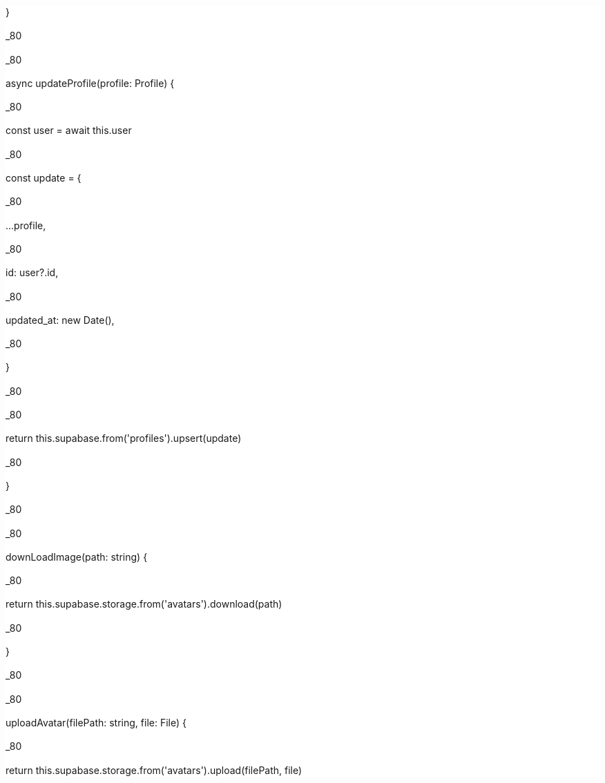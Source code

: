}

_80

_80

async updateProfile(profile: Profile) {

_80

const user = await this.user

_80

const update = {

_80

...profile,

_80

id: user?.id,

_80

updated_at: new Date(),

_80

}

_80

_80

return this.supabase.from('profiles').upsert(update)

_80

}

_80

_80

downLoadImage(path: string) {

_80

return this.supabase.storage.from('avatars').download(path)

_80

}

_80

_80

uploadAvatar(filePath: string, file: File) {

_80

return this.supabase.storage.from('avatars').upload(filePath, file)
